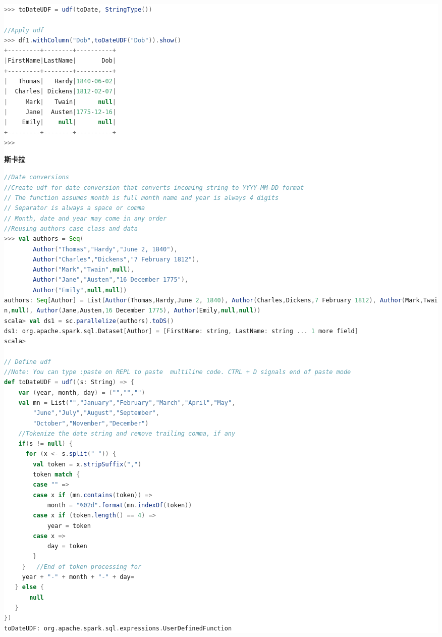 ```scala
>>> toDateUDF = udf(toDate, StringType())

//Apply udf
>>> df1.withColumn("Dob",toDateUDF("Dob")).show()
+---------+--------+----------+
|FirstName|LastName|       Dob|
+---------+--------+----------+
|   Thomas|   Hardy|1840-06-02|
|  Charles| Dickens|1812-02-07|
|     Mark|   Twain|      null|
|     Jane|  Austen|1775-12-16|
|    Emily|    null|      null|
+---------+--------+----------+
>>> 
```

**斯卡拉**

```scala
//Date conversions
//Create udf for date conversion that converts incoming string to YYYY-MM-DD format
// The function assumes month is full month name and year is always 4 digits
// Separator is always a space or comma
// Month, date and year may come in any order
//Reusing authors case class and data
>>> val authors = Seq(
        Author("Thomas","Hardy","June 2, 1840"),
        Author("Charles","Dickens","7 February 1812"),
        Author("Mark","Twain",null),
        Author("Jane","Austen","16 December 1775"),
        Author("Emily",null,null))
authors: Seq[Author] = List(Author(Thomas,Hardy,June 2, 1840), Author(Charles,Dickens,7 February 1812), Author(Mark,Twain,null), Author(Jane,Austen,16 December 1775), Author(Emily,null,null))
scala> val ds1 = sc.parallelize(authors).toDS()
ds1: org.apache.spark.sql.Dataset[Author] = [FirstName: string, LastName: string ... 1 more field]
scala>

// Define udf
//Note: You can type :paste on REPL to paste  multiline code. CTRL + D signals end of paste mode
def toDateUDF = udf((s: String) => {
    var (year, month, day) = ("","","")
    val mn = List("","January","February","March","April","May",
        "June","July","August","September",
        "October","November","December")
    //Tokenize the date string and remove trailing comma, if any
    if(s != null) {
      for (x <- s.split(" ")) {
        val token = x.stripSuffix(",")
        token match {
        case "" =>
        case x if (mn.contains(token)) =>
            month = "%02d".format(mn.indexOf(token))
        case x if (token.length() == 4) =>
            year = token
        case x =>
            day = token
        }
     }   //End of token processing for
     year + "-" + month + "-" + day=
   } else {
       null
   }
})
toDateUDF: org.apache.spark.sql.expressions.UserDefinedFunction
```